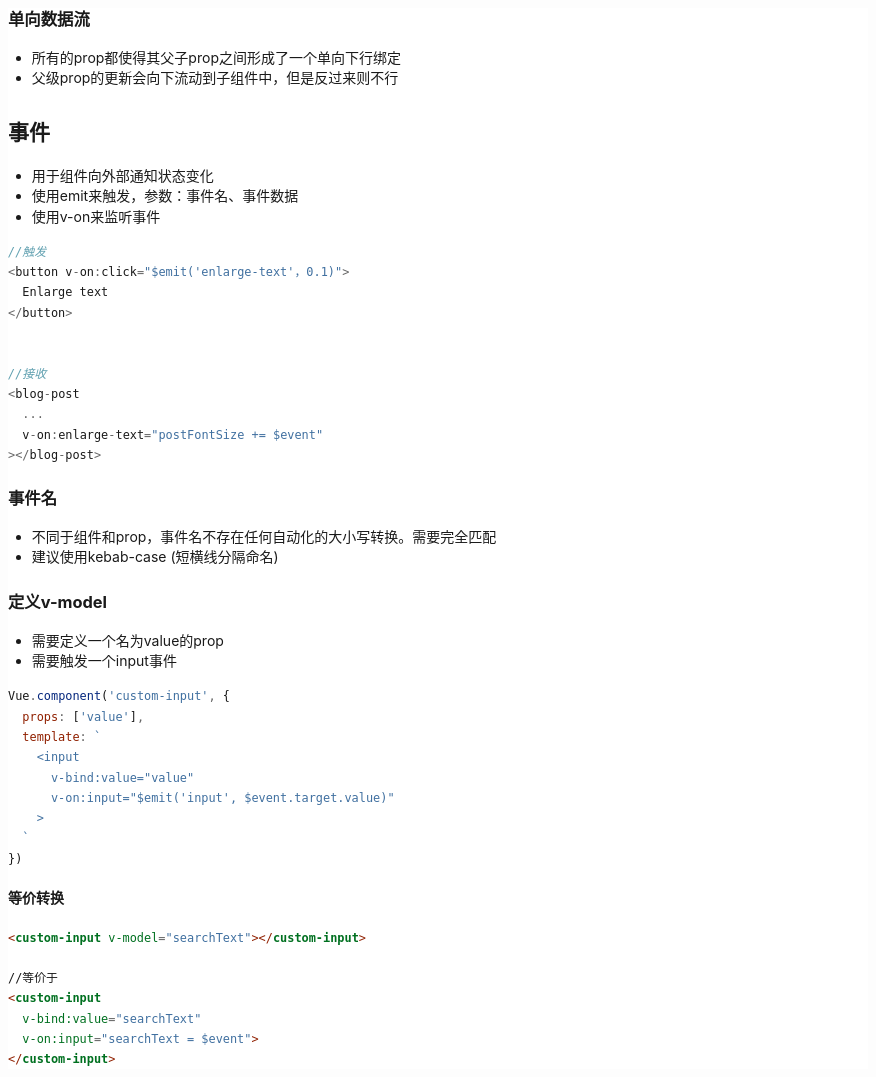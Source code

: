 ### 单向数据流

* 所有的prop都使得其父子prop之间形成了一个单向下行绑定
* 父级prop的更新会向下流动到子组件中，但是反过来则不行




## 事件

* 用于组件向外部通知状态变化
* 使用emit来触发，参数：事件名、事件数据
* 使用v-on来监听事件

```js
//触发
<button v-on:click="$emit('enlarge-text'，0.1)">
  Enlarge text
</button>


//接收
<blog-post
  ...
  v-on:enlarge-text="postFontSize += $event"
></blog-post>
```

### 事件名

* 不同于组件和prop，事件名不存在任何自动化的大小写转换。需要完全匹配 
* 建议使用kebab-case (短横线分隔命名)


### 定义v-model

* 需要定义一个名为value的prop 
* 需要触发一个input事件

```js
Vue.component('custom-input', {
  props: ['value'],
  template: `
    <input
      v-bind:value="value"
      v-on:input="$emit('input', $event.target.value)"
    >
  `
})
```

#### 等价转换
```html
<custom-input v-model="searchText"></custom-input>

//等价于
<custom-input
  v-bind:value="searchText"
  v-on:input="searchText = $event">
</custom-input>
```
